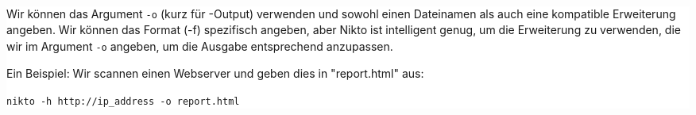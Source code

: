 Wir können das Argument `-o` (kurz für -Output) verwenden und sowohl einen Dateinamen als auch eine kompatible Erweiterung angeben. Wir können das Format (-f) spezifisch angeben, aber Nikto ist intelligent genug, um die Erweiterung zu verwenden, die wir im Argument `-o` angeben, um die Ausgabe entsprechend anzupassen.

  

Ein Beispiel: Wir scannen einen Webserver und geben dies in "report.html" aus: 

```
nikto -h http://ip_address -o report.html
```
